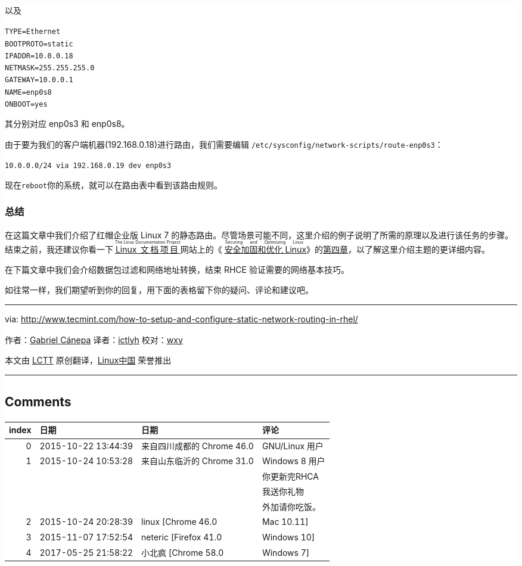 以及

```shell
TYPE=Ethernet
BOOTPROTO=static
IPADDR=10.0.0.18
NETMASK=255.255.255.0
GATEWAY=10.0.0.1
NAME=enp0s8
ONBOOT=yes
```

其分别对应 enp0s3 和 enp0s8。

由于要为我们的客户端机器(192.168.0.18)进行路由，我们需要编辑 `/etc/sysconfig/network-scripts/route-enp0s3`：

```shell
10.0.0.0/24 via 192.168.0.19 dev enp0s3
```

现在`reboot`你的系统，就可以在路由表中看到该路由规则。

### 总结

在这篇文章中我们介绍了红帽企业版 Linux 7 的静态路由。尽管场景可能不同，这里介绍的例子说明了所需的原理以及进行该任务的步骤。结束之前，我还建议你看一下 <ruby> <a href="http://www.tldp.org/">  Linux 文档项目 </a> <rp>  （ </rp> <rt>  The Linux Documentation Project </rt> <rp>  ） </rp></ruby>网站上的《<ruby> <a href="http://www.tldp.org/LDP/solrhe/Securing-Optimizing-Linux-RH-Edition-v1.3/">  安全加固和优化 Linux </a> <rp>  （ </rp> <rt>  Securing and Optimizing Linux </rt> <rp>  ） </rp></ruby>》的[第四章](http://www.tldp.org/LDP/solrhe/Securing-Optimizing-Linux-RH-Edition-v1.3/net-manage.html)，以了解这里介绍主题的更详细内容。

在下篇文章中我们会介绍数据包过滤和网络地址转换，结束 RHCE 验证需要的网络基本技巧。

如往常一样，我们期望听到你的回复，用下面的表格留下你的疑问、评论和建议吧。

---

via: <http://www.tecmint.com/how-to-setup-and-configure-static-network-routing-in-rhel/>

作者：[Gabriel Cánepa](http://www.tecmint.com/author/gacanepa/) 译者：[ictlyh](https://github.com/ictlyh) 校对：[wxy](https://github.com/wxy)

本文由 [LCTT](https://github.com/LCTT/TranslateProject) 原创翻译，[Linux中国](https://linux.cn/) 荣誉推出

***

## Comments

|   index | 日期                | 日期                                      | 评论                                                                                                                                                                                                      |
|--------:|:--------------------|:------------------------------------------|:----------------------------------------------------------------------------------------------------------------------------------------------------------------------------------------------------------|
|       0 | 2015-10-22 13:44:39 | 来自四川成都的 Chrome 46.0|GNU/Linux 用户 | 测试两台机器的联通情况，可以不用 tcpdump, 安装并运行 traceroute 进行 icmp 包跟踪就行。配置永久路由不止文章说的这一种方法，通过 NetworkManager 关联脚本，或者用 systemd 建立一个 service 文件都行。 |
|       1 | 2015-10-24 10:53:28 | 来自山东临沂的 Chrome 31.0|Windows 8 用户 | 小编<br />                                                                                                                                                                                         |
|         |                     |                                           | 你更新完RHCA<br />                                                                                                                                                                                     |
|         |                     |                                           | 我送你礼物<br />                                                                                                                                                                                    |
|         |                     |                                           | 外加请你吃饭。                                                                                                                                                                                            |
|       2 | 2015-10-24 20:28:39 | linux [Chrome 46.0|Mac 10.11]             | 哈哈，可是我去不了临沂。。                                                                                                                                                                         |
|       3 | 2015-11-07 17:52:54 | neteric [Firefox 41.0|Windows 10]         | 不错，学习了                                                                                                                                                                                       |
|       4 | 2017-05-25 21:58:22 | 小北疯 [Chrome 58.0|Windows 7]            | 有点儿像学习RHCSA RHCE了                                                                                                                                                                           |

